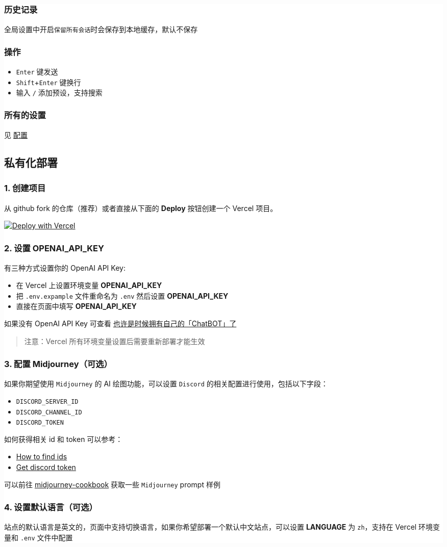 ### 历史记录

全局设置中开启`保留所有会话`时会保存到本地缓存，默认不保存

### 操作

- `Enter` 键发送
- `Shift`+`Enter` 键换行
- 输入 `/` 添加预设，支持搜索

### 所有的设置

见 [配置](#配置)

## 私有化部署

### 1. 创建项目

从 github fork 的仓库（推荐）或者直接从下面的 **Deploy** 按钮创建一个 Vercel 项目。

[![Deploy with Vercel](https://vercel.com/button)](https://vercel.com/new/clone?repository-url=https://github.com/BOTGenius/chatbot-vercel&env=OPENAI_API_KEY&env=LANGUAGE)

### 2. 设置 OPENAI_API_KEY

有三种方式设置你的 OpenAI API Key:

- 在 Vercel 上设置环境变量 **OPENAI_API_KEY**
- 把 `.env.expample` 文件重命名为 `.env` 然后设置 **OPENAI_API_KEY**
- 直接在页面中填写 **OPENAI_API_KEY**

如果没有 OpenAI API Key 可查看 [也许是时候拥有自己的「ChatBOT」了](https://juejin.cn/post/7210274432332939322)

> 注意：Vercel 所有环境变量设置后需要重新部署才能生效

### 3. 配置 Midjourney（可选）

如果你期望使用 `Midjourney` 的 AI 绘图功能，可以设置 `Discord` 的相关配置进行使用，包括以下字段：

- `DISCORD_SERVER_ID`
- `DISCORD_CHANNEL_ID`
- `DISCORD_TOKEN`

如何获得相关 id 和 token 可以参考：

- [How to find ids](https://docs.statbot.net/docs/faq/general/how-find-id/)
- [Get discord token](https://www.androidauthority.com/get-discord-token-3149920/)

可以前往 [midjourney-cookbook](https://botgenius.github.io/midjourney-cookbook/) 获取一些 `Midjourney` prompt 样例

### 4. 设置默认语言（可选）

站点的默认语言是英文的，页面中支持切换语言，如果你希望部署一个默认中文站点，可以设置 **LANGUAGE** 为 `zh`，支持在 Vercel 环境变量和 `.env` 文件中配置
